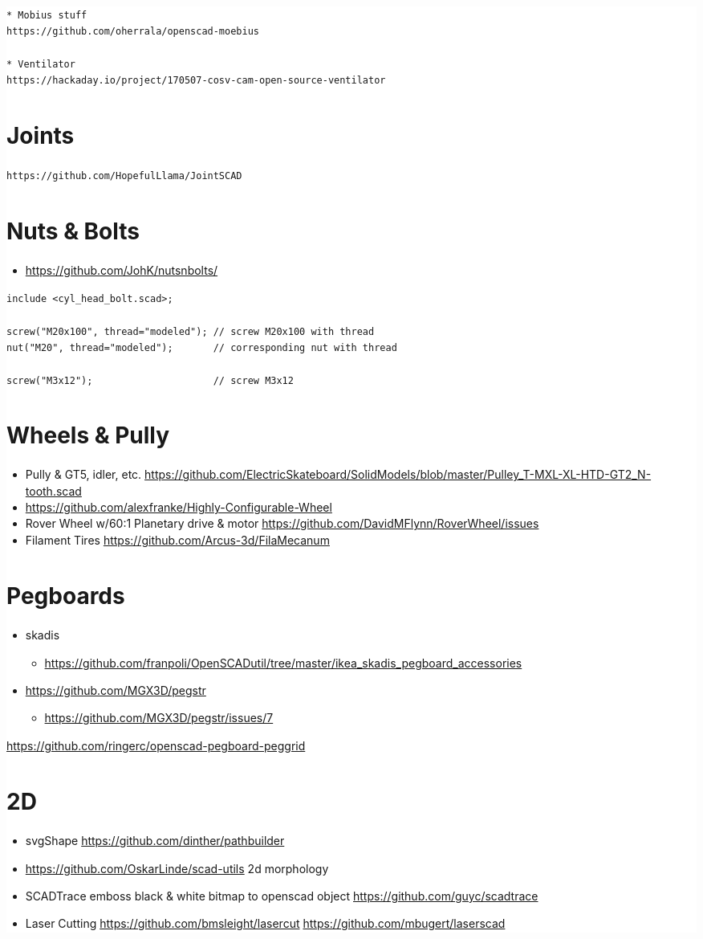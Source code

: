     * Mobius stuff
    https://github.com/oherrala/openscad-moebius

    * Ventilator
    https://hackaday.io/project/170507-cosv-cam-open-source-ventilator

# Joints
    https://github.com/HopefulLlama/JointSCAD


# Nuts & Bolts
* https://github.com/JohK/nutsnbolts/
```
include <cyl_head_bolt.scad>;

screw("M20x100", thread="modeled"); // screw M20x100 with thread
nut("M20", thread="modeled");       // corresponding nut with thread

screw("M3x12");                     // screw M3x12

```

# Wheels & Pully
* Pully & GT5, idler, etc.
    https://github.com/ElectricSkateboard/SolidModels/blob/master/Pulley_T-MXL-XL-HTD-GT2_N-tooth.scad
* https://github.com/alexfranke/Highly-Configurable-Wheel
*  Rover Wheel w/60:1 Planetary drive & motor
    https://github.com/DavidMFlynn/RoverWheel/issues
* Filament Tires
    https://github.com/Arcus-3d/FilaMecanum


# Pegboards
* skadis
    * https://github.com/franpoli/OpenSCADutil/tree/master/ikea_skadis_pegboard_accessories

* https://github.com/MGX3D/pegstr
    * https://github.com/MGX3D/pegstr/issues/7

https://github.com/ringerc/openscad-pegboard-peggrid


# 2D
* svgShape
    https://github.com/dinther/pathbuilder

* https://github.com/OskarLinde/scad-utils
2d morphology
* SCADTrace
    emboss black & white bitmap to openscad object
    https://github.com/guyc/scadtrace
* Laser Cutting
https://github.com/bmsleight/lasercut
https://github.com/mbugert/laserscad
